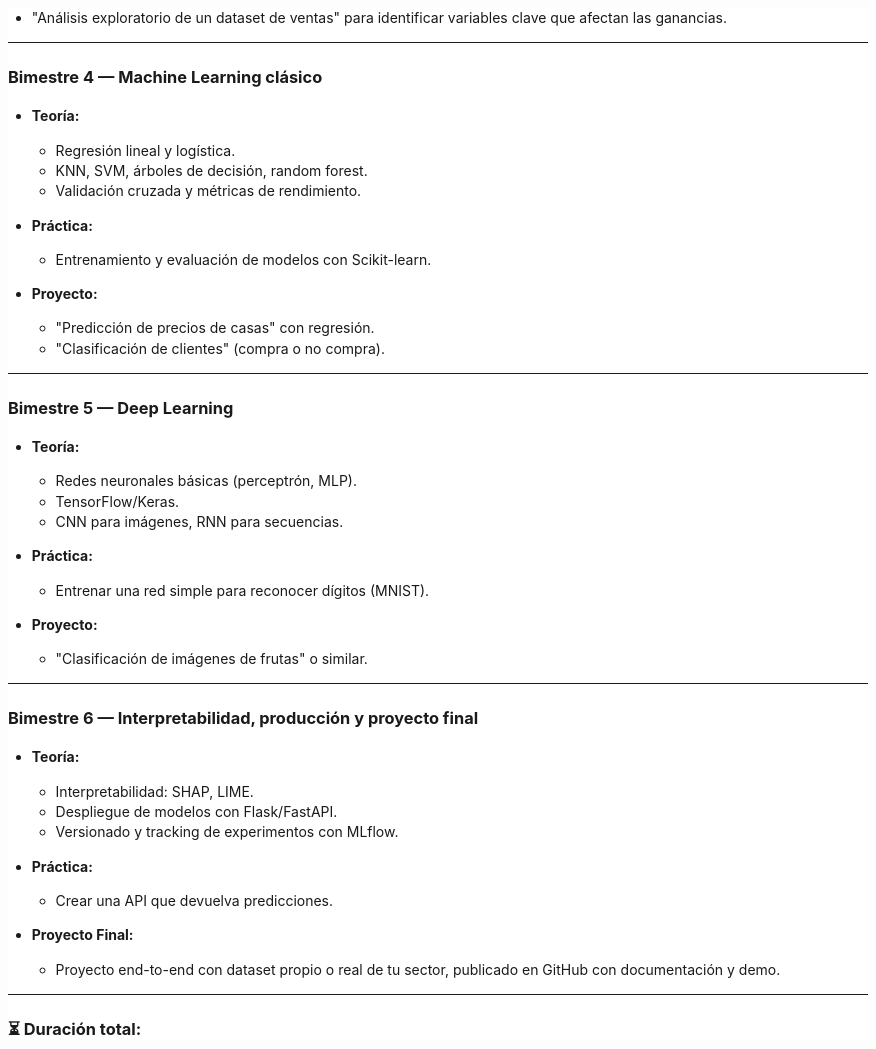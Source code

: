   * "Análisis exploratorio de un dataset de ventas" para identificar variables clave que afectan las ganancias.

---

### **Bimestre 4 — Machine Learning clásico**

* **Teoría:**

  * Regresión lineal y logística.
  * KNN, SVM, árboles de decisión, random forest.
  * Validación cruzada y métricas de rendimiento.
* **Práctica:**

  * Entrenamiento y evaluación de modelos con Scikit-learn.
* **Proyecto:**

  * "Predicción de precios de casas" con regresión.
  * "Clasificación de clientes" (compra o no compra).

---

### **Bimestre 5 — Deep Learning**

* **Teoría:**

  * Redes neuronales básicas (perceptrón, MLP).
  * TensorFlow/Keras.
  * CNN para imágenes, RNN para secuencias.
* **Práctica:**

  * Entrenar una red simple para reconocer dígitos (MNIST).
* **Proyecto:**

  * "Clasificación de imágenes de frutas" o similar.

---

### **Bimestre 6 — Interpretabilidad, producción y proyecto final**

* **Teoría:**

  * Interpretabilidad: SHAP, LIME.
  * Despliegue de modelos con Flask/FastAPI.
  * Versionado y tracking de experimentos con MLflow.
* **Práctica:**

  * Crear una API que devuelva predicciones.
* **Proyecto Final:**

  * Proyecto end-to-end con dataset propio o real de tu sector, publicado en GitHub con documentación y demo.

---

### ⏳ Duración total:
